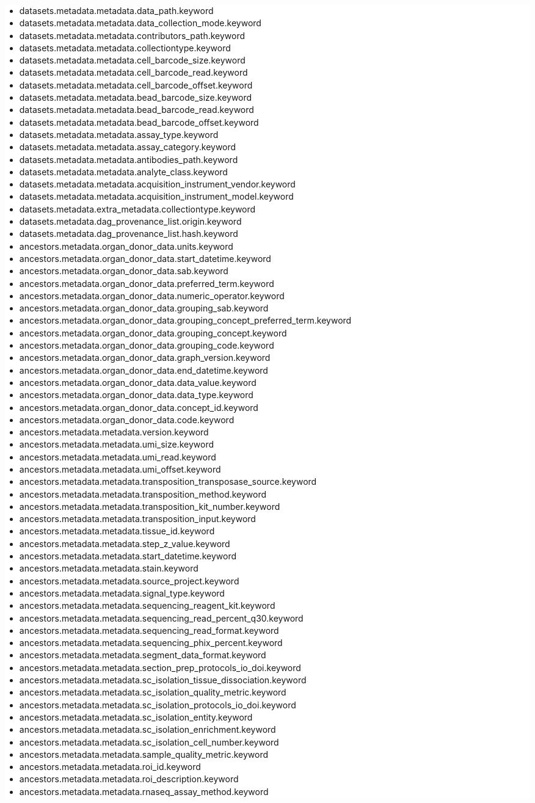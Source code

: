 - datasets.metadata.metadata.data_path.keyword
- datasets.metadata.metadata.data_collection_mode.keyword
- datasets.metadata.metadata.contributors_path.keyword
- datasets.metadata.metadata.collectiontype.keyword
- datasets.metadata.metadata.cell_barcode_size.keyword
- datasets.metadata.metadata.cell_barcode_read.keyword
- datasets.metadata.metadata.cell_barcode_offset.keyword
- datasets.metadata.metadata.bead_barcode_size.keyword
- datasets.metadata.metadata.bead_barcode_read.keyword
- datasets.metadata.metadata.bead_barcode_offset.keyword
- datasets.metadata.metadata.assay_type.keyword
- datasets.metadata.metadata.assay_category.keyword
- datasets.metadata.metadata.antibodies_path.keyword
- datasets.metadata.metadata.analyte_class.keyword
- datasets.metadata.metadata.acquisition_instrument_vendor.keyword
- datasets.metadata.metadata.acquisition_instrument_model.keyword
- datasets.metadata.extra_metadata.collectiontype.keyword
- datasets.metadata.dag_provenance_list.origin.keyword
- datasets.metadata.dag_provenance_list.hash.keyword
- ancestors.metadata.organ_donor_data.units.keyword
- ancestors.metadata.organ_donor_data.start_datetime.keyword
- ancestors.metadata.organ_donor_data.sab.keyword
- ancestors.metadata.organ_donor_data.preferred_term.keyword
- ancestors.metadata.organ_donor_data.numeric_operator.keyword
- ancestors.metadata.organ_donor_data.grouping_sab.keyword
- ancestors.metadata.organ_donor_data.grouping_concept_preferred_term.keyword
- ancestors.metadata.organ_donor_data.grouping_concept.keyword
- ancestors.metadata.organ_donor_data.grouping_code.keyword
- ancestors.metadata.organ_donor_data.graph_version.keyword
- ancestors.metadata.organ_donor_data.end_datetime.keyword
- ancestors.metadata.organ_donor_data.data_value.keyword
- ancestors.metadata.organ_donor_data.data_type.keyword
- ancestors.metadata.organ_donor_data.concept_id.keyword
- ancestors.metadata.organ_donor_data.code.keyword
- ancestors.metadata.metadata.version.keyword
- ancestors.metadata.metadata.umi_size.keyword
- ancestors.metadata.metadata.umi_read.keyword
- ancestors.metadata.metadata.umi_offset.keyword
- ancestors.metadata.metadata.transposition_transposase_source.keyword
- ancestors.metadata.metadata.transposition_method.keyword
- ancestors.metadata.metadata.transposition_kit_number.keyword
- ancestors.metadata.metadata.transposition_input.keyword
- ancestors.metadata.metadata.tissue_id.keyword
- ancestors.metadata.metadata.step_z_value.keyword
- ancestors.metadata.metadata.start_datetime.keyword
- ancestors.metadata.metadata.stain.keyword
- ancestors.metadata.metadata.source_project.keyword
- ancestors.metadata.metadata.signal_type.keyword
- ancestors.metadata.metadata.sequencing_reagent_kit.keyword
- ancestors.metadata.metadata.sequencing_read_percent_q30.keyword
- ancestors.metadata.metadata.sequencing_read_format.keyword
- ancestors.metadata.metadata.sequencing_phix_percent.keyword
- ancestors.metadata.metadata.segment_data_format.keyword
- ancestors.metadata.metadata.section_prep_protocols_io_doi.keyword
- ancestors.metadata.metadata.sc_isolation_tissue_dissociation.keyword
- ancestors.metadata.metadata.sc_isolation_quality_metric.keyword
- ancestors.metadata.metadata.sc_isolation_protocols_io_doi.keyword
- ancestors.metadata.metadata.sc_isolation_entity.keyword
- ancestors.metadata.metadata.sc_isolation_enrichment.keyword
- ancestors.metadata.metadata.sc_isolation_cell_number.keyword
- ancestors.metadata.metadata.sample_quality_metric.keyword
- ancestors.metadata.metadata.roi_id.keyword
- ancestors.metadata.metadata.roi_description.keyword
- ancestors.metadata.metadata.rnaseq_assay_method.keyword